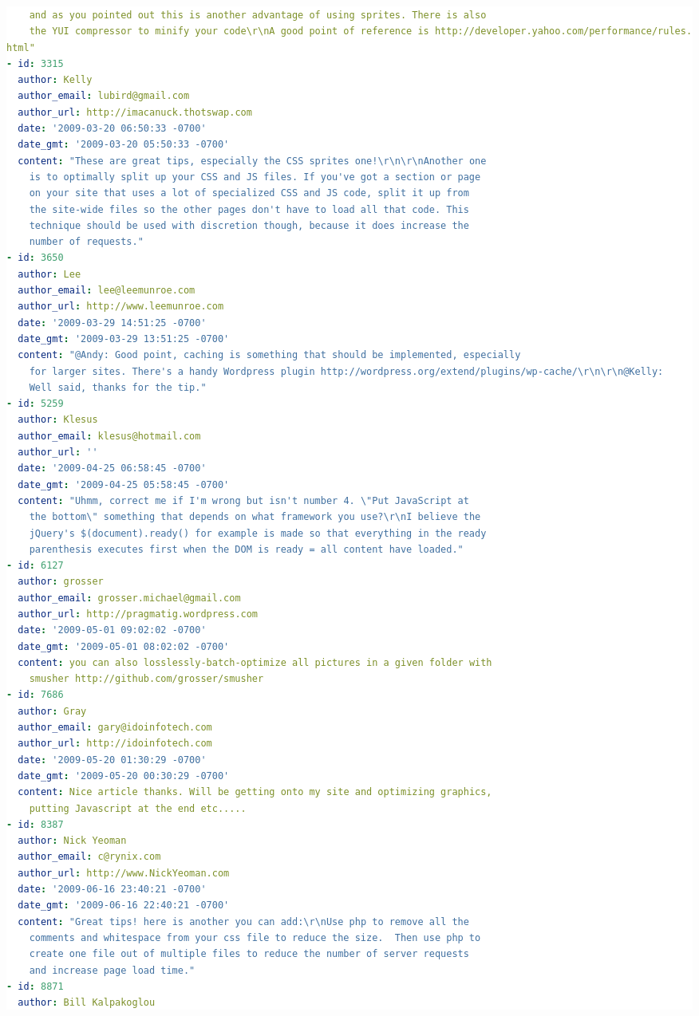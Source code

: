 ```yaml
    and as you pointed out this is another advantage of using sprites. There is also
    the YUI compressor to minify your code\r\nA good point of reference is http://developer.yahoo.com/performance/rules.html"
- id: 3315
  author: Kelly
  author_email: lubird@gmail.com
  author_url: http://imacanuck.thotswap.com
  date: '2009-03-20 06:50:33 -0700'
  date_gmt: '2009-03-20 05:50:33 -0700'
  content: "These are great tips, especially the CSS sprites one!\r\n\r\nAnother one
    is to optimally split up your CSS and JS files. If you've got a section or page
    on your site that uses a lot of specialized CSS and JS code, split it up from
    the site-wide files so the other pages don't have to load all that code. This
    technique should be used with discretion though, because it does increase the
    number of requests."
- id: 3650
  author: Lee
  author_email: lee@leemunroe.com
  author_url: http://www.leemunroe.com
  date: '2009-03-29 14:51:25 -0700'
  date_gmt: '2009-03-29 13:51:25 -0700'
  content: "@Andy: Good point, caching is something that should be implemented, especially
    for larger sites. There's a handy Wordpress plugin http://wordpress.org/extend/plugins/wp-cache/\r\n\r\n@Kelly:
    Well said, thanks for the tip."
- id: 5259
  author: Klesus
  author_email: klesus@hotmail.com
  author_url: ''
  date: '2009-04-25 06:58:45 -0700'
  date_gmt: '2009-04-25 05:58:45 -0700'
  content: "Uhmm, correct me if I'm wrong but isn't number 4. \"Put JavaScript at
    the bottom\" something that depends on what framework you use?\r\nI believe the
    jQuery's $(document).ready() for example is made so that everything in the ready
    parenthesis executes first when the DOM is ready = all content have loaded."
- id: 6127
  author: grosser
  author_email: grosser.michael@gmail.com
  author_url: http://pragmatig.wordpress.com
  date: '2009-05-01 09:02:02 -0700'
  date_gmt: '2009-05-01 08:02:02 -0700'
  content: you can also losslessly-batch-optimize all pictures in a given folder with
    smusher http://github.com/grosser/smusher
- id: 7686
  author: Gray
  author_email: gary@idoinfotech.com
  author_url: http://idoinfotech.com
  date: '2009-05-20 01:30:29 -0700'
  date_gmt: '2009-05-20 00:30:29 -0700'
  content: Nice article thanks. Will be getting onto my site and optimizing graphics,
    putting Javascript at the end etc.....
- id: 8387
  author: Nick Yeoman
  author_email: c@rynix.com
  author_url: http://www.NickYeoman.com
  date: '2009-06-16 23:40:21 -0700'
  date_gmt: '2009-06-16 22:40:21 -0700'
  content: "Great tips! here is another you can add:\r\nUse php to remove all the
    comments and whitespace from your css file to reduce the size.  Then use php to
    create one file out of multiple files to reduce the number of server requests
    and increase page load time."
- id: 8871
  author: Bill Kalpakoglou
```